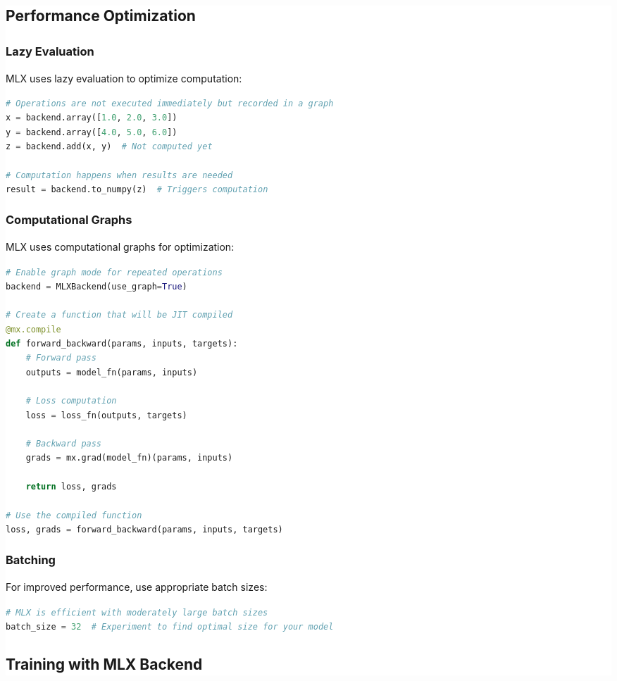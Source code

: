 ## Performance Optimization

### Lazy Evaluation

MLX uses lazy evaluation to optimize computation:

```python
# Operations are not executed immediately but recorded in a graph
x = backend.array([1.0, 2.0, 3.0])
y = backend.array([4.0, 5.0, 6.0])
z = backend.add(x, y)  # Not computed yet

# Computation happens when results are needed
result = backend.to_numpy(z)  # Triggers computation
```

### Computational Graphs

MLX uses computational graphs for optimization:

```python
# Enable graph mode for repeated operations
backend = MLXBackend(use_graph=True)

# Create a function that will be JIT compiled
@mx.compile
def forward_backward(params, inputs, targets):
    # Forward pass
    outputs = model_fn(params, inputs)
    
    # Loss computation
    loss = loss_fn(outputs, targets)
    
    # Backward pass
    grads = mx.grad(model_fn)(params, inputs)
    
    return loss, grads

# Use the compiled function
loss, grads = forward_backward(params, inputs, targets)
```

### Batching

For improved performance, use appropriate batch sizes:

```python
# MLX is efficient with moderately large batch sizes
batch_size = 32  # Experiment to find optimal size for your model
```

## Training with MLX Backend
